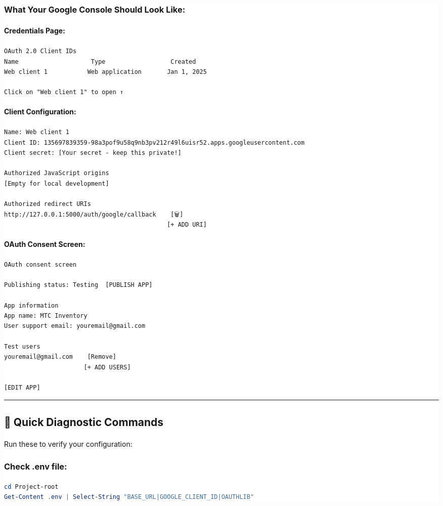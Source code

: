 ### What Your Google Console Should Look Like:

#### Credentials Page:
```
OAuth 2.0 Client IDs
Name                    Type                  Created
Web client 1           Web application       Jan 1, 2025

Click on "Web client 1" to open ↑
```

#### Client Configuration:
```
Name: Web client 1
Client ID: 135697839359-98a3pof9u58q9nb3pv212r49l6uisr52.apps.googleusercontent.com
Client secret: [Your secret - keep this private!]

Authorized JavaScript origins
[Empty for local development]

Authorized redirect URIs
http://127.0.0.1:5000/auth/google/callback    [🗑️]
                                             [+ ADD URI]
```

#### OAuth Consent Screen:
```
OAuth consent screen

Publishing status: Testing  [PUBLISH APP]

App information
App name: MTC Inventory
User support email: youremail@gmail.com

Test users
youremail@gmail.com    [Remove]
                      [+ ADD USERS]

[EDIT APP]
```

---

## 🎯 Quick Diagnostic Commands

Run these to verify your configuration:

### Check .env file:
```powershell
cd Project-root
Get-Content .env | Select-String "BASE_URL|GOOGLE_CLIENT_ID|OAUTHLIB"
```
